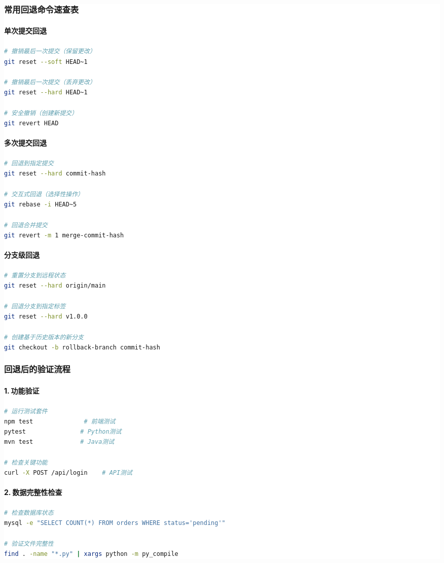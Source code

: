 ### 常用回退命令速查表

#### 单次提交回退
```bash
# 撤销最后一次提交（保留更改）
git reset --soft HEAD~1

# 撤销最后一次提交（丢弃更改）  
git reset --hard HEAD~1

# 安全撤销（创建新提交）
git revert HEAD
```

#### 多次提交回退
```bash
# 回退到指定提交
git reset --hard commit-hash

# 交互式回退（选择性操作）
git rebase -i HEAD~5

# 回退合并提交
git revert -m 1 merge-commit-hash
```

#### 分支级回退
```bash
# 重置分支到远程状态
git reset --hard origin/main

# 回退分支到指定标签
git reset --hard v1.0.0

# 创建基于历史版本的新分支
git checkout -b rollback-branch commit-hash
```

### 回退后的验证流程

#### 1. 功能验证
```bash
# 运行测试套件
npm test              # 前端测试
pytest               # Python测试  
mvn test             # Java测试

# 检查关键功能
curl -X POST /api/login    # API测试
```

#### 2. 数据完整性检查
```bash
# 检查数据库状态
mysql -e "SELECT COUNT(*) FROM orders WHERE status='pending'"

# 验证文件完整性
find . -name "*.py" | xargs python -m py_compile
```
